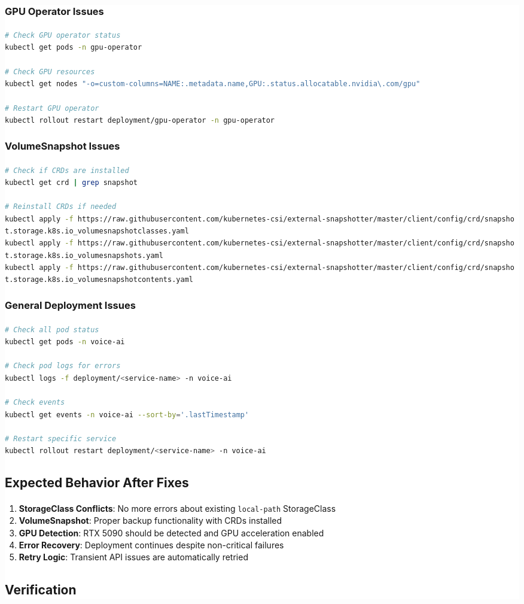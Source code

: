 ### GPU Operator Issues
```bash
# Check GPU operator status
kubectl get pods -n gpu-operator

# Check GPU resources
kubectl get nodes "-o=custom-columns=NAME:.metadata.name,GPU:.status.allocatable.nvidia\.com/gpu"

# Restart GPU operator
kubectl rollout restart deployment/gpu-operator -n gpu-operator
```

### VolumeSnapshot Issues
```bash
# Check if CRDs are installed
kubectl get crd | grep snapshot

# Reinstall CRDs if needed
kubectl apply -f https://raw.githubusercontent.com/kubernetes-csi/external-snapshotter/master/client/config/crd/snapshot.storage.k8s.io_volumesnapshotclasses.yaml
kubectl apply -f https://raw.githubusercontent.com/kubernetes-csi/external-snapshotter/master/client/config/crd/snapshot.storage.k8s.io_volumesnapshots.yaml
kubectl apply -f https://raw.githubusercontent.com/kubernetes-csi/external-snapshotter/master/client/config/crd/snapshot.storage.k8s.io_volumesnapshotcontents.yaml
```

### General Deployment Issues
```bash
# Check all pod status
kubectl get pods -n voice-ai

# Check pod logs for errors
kubectl logs -f deployment/<service-name> -n voice-ai

# Check events
kubectl get events -n voice-ai --sort-by='.lastTimestamp'

# Restart specific service
kubectl rollout restart deployment/<service-name> -n voice-ai
```

## Expected Behavior After Fixes

1. **StorageClass Conflicts**: No more errors about existing `local-path` StorageClass
2. **VolumeSnapshot**: Proper backup functionality with CRDs installed
3. **GPU Detection**: RTX 5090 should be detected and GPU acceleration enabled
4. **Error Recovery**: Deployment continues despite non-critical failures
5. **Retry Logic**: Transient API issues are automatically retried

## Verification
